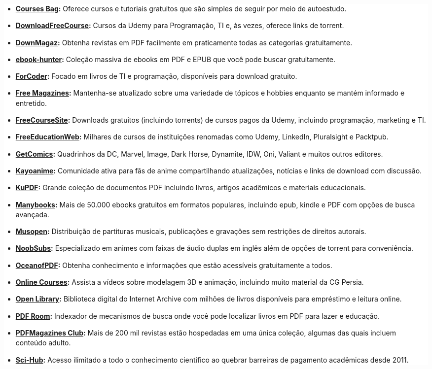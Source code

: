- **[Courses Bag](https://coursesbag.com/):** Oferece cursos e tutoriais gratuitos que são simples de seguir por meio de autoestudo.

- **[DownloadFreeCourse](https://downloadfreecourse.com/):** Cursos da Udemy para Programação, TI e, às vezes, oferece links de torrent.

- **[DownMagaz](https://downmagaz.net/):** Obtenha revistas em PDF facilmente em praticamente todas as categorias gratuitamente.

- **[ebook-hunter](https://ebook-hunter.org/):** Coleção massiva de ebooks em PDF e EPUB que você pode buscar gratuitamente.

- **[ForCoder](https://forcoder.net/):** Focado em livros de TI e programação, disponíveis para download gratuito.

- **[Free Magazines](https://freemagazines.top/):** Mantenha-se atualizado sobre uma variedade de tópicos e hobbies enquanto se mantém informado e entretido.

- **[FreeCourseSite](https://freecoursesite.com/):** Downloads gratuitos (incluindo torrents) de cursos pagos da Udemy, incluindo programação, marketing e TI.

- **[FreeEducationWeb](https://freeeducationweb.com/):** Milhares de cursos de instituições renomadas como Udemy, LinkedIn, Pluralsight e Packtpub.

- **[GetComics](https://getcomics.org/):** Quadrinhos da DC, Marvel, Image, Dark Horse, Dynamite, IDW, Oni, Valiant e muitos outros editores.

- **[Kayoanime](https://kayoanime.com/):** Comunidade ativa para fãs de anime compartilhando atualizações, notícias e links de download com discussão.

- **[KuPDF](https://kupdf.net/):** Grande coleção de documentos PDF incluindo livros, artigos acadêmicos e materiais educacionais.

- **[Manybooks](https://manybooks.net/):** Mais de 50.000 ebooks gratuitos em formatos populares, incluindo epub, kindle e PDF com opções de busca avançada.

- **[Musopen](https://musopen.org/):** Distribuição de partituras musicais, publicações e gravações sem restrições de direitos autorais.

- **[NoobSubs](https://www.noobsubs.com/):** Especializado em animes com faixas de áudio duplas em inglês além de opções de torrent para conveniência.

- **[OceanofPDF](https://oceanofpdf.com/):** Obtenha conhecimento e informações que estão acessíveis gratuitamente a todos.

- **[Online Courses](https://online-courses.club/):** Assista a vídeos sobre modelagem 3D e animação, incluindo muito material da CG Persia.

- **[Open Library](https://openlibrary.org/):** Biblioteca digital do Internet Archive com milhões de livros disponíveis para empréstimo e leitura online.

- **[PDF Room](https://pdfroom.com/):** Indexador de mecanismos de busca onde você pode localizar livros em PDF para lazer e educação.

- **[PDFMagazines Club](https://pdfmagazines.club/):** Mais de 200 mil revistas estão hospedadas em uma única coleção, algumas das quais incluem conteúdo adulto.

- **[Sci-Hub](https://sci-hub.se/):** Acesso ilimitado a todo o conhecimento científico ao quebrar barreiras de pagamento acadêmicas desde 2011.
